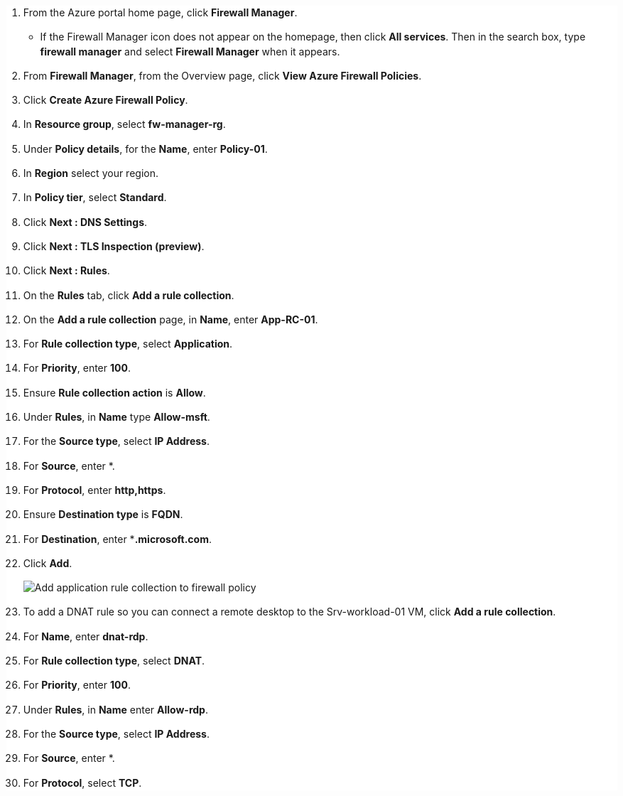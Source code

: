 1. From the Azure portal home page, click **Firewall Manager**.
   - If the Firewall Manager icon does not appear on the homepage, then click **All services**. Then in the search box, type **firewall manager** and select **Firewall Manager** when it appears.

2. From **Firewall Manager**, from the Overview page, click **View Azure Firewall Policies**.

3. Click **Create Azure Firewall Policy**.

4. In **Resource group**, select **fw-manager-rg**.

5. Under **Policy details**, for the **Name**, enter **Policy-01**.

6. In **Region** select your region.

7. In **Policy tier**, select **Standard**.

8. Click **Next : DNS Settings**.

8. Click **Next : TLS Inspection (preview)**.

9. Click **Next : Rules**.

10. On the **Rules** tab, click **Add a rule collection**.

11. On the **Add a rule collection** page, in **Name**, enter **App-RC-01**.

12. For **Rule collection type**, select **Application**.

13. For **Priority**, enter **100**.

14. Ensure **Rule collection action** is **Allow**.

15. Under **Rules**, in **Name** type **Allow-msft**.

16. For the **Source type**, select **IP Address**.

17. For **Source**, enter *.

18. For **Protocol**, enter **http,https**.

19. Ensure **Destination type** is **FQDN**.

20. For **Destination**, enter ***.microsoft.com**.

21. Click **Add**.

    ![Add application rule collection to firewall policy](../media/add-rule-collection-firewall-policy-1.png)

22. To add a DNAT rule so you can connect a remote desktop to the Srv-workload-01 VM, click **Add a rule collection**.

23. For **Name**, enter **dnat-rdp**.

24. For **Rule collection type**, select **DNAT**.

25. For **Priority**, enter **100**.

26. Under **Rules**, in **Name** enter **Allow-rdp**.

27. For the **Source type**, select **IP Address**.

28. For **Source**, enter *.

29. For **Protocol**, select **TCP**.
